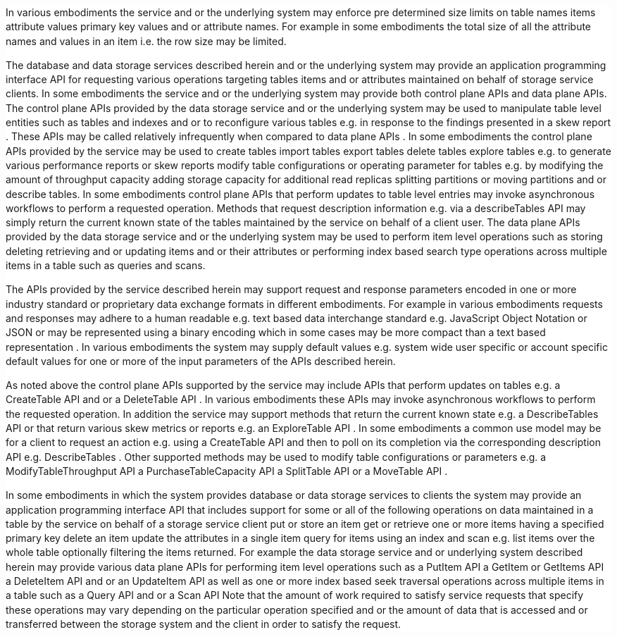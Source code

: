 In various embodiments the service and or the underlying system may enforce pre determined size limits on table names items attribute values primary key values and or attribute names. For example in some embodiments the total size of all the attribute names and values in an item i.e. the row size may be limited.

The database and data storage services described herein and or the underlying system may provide an application programming interface API for requesting various operations targeting tables items and or attributes maintained on behalf of storage service clients. In some embodiments the service and or the underlying system may provide both control plane APIs and data plane APIs. The control plane APIs provided by the data storage service and or the underlying system may be used to manipulate table level entities such as tables and indexes and or to reconfigure various tables e.g. in response to the findings presented in a skew report . These APIs may be called relatively infrequently when compared to data plane APIs . In some embodiments the control plane APIs provided by the service may be used to create tables import tables export tables delete tables explore tables e.g. to generate various performance reports or skew reports modify table configurations or operating parameter for tables e.g. by modifying the amount of throughput capacity adding storage capacity for additional read replicas splitting partitions or moving partitions and or describe tables. In some embodiments control plane APIs that perform updates to table level entries may invoke asynchronous workflows to perform a requested operation. Methods that request description information e.g. via a describeTables API may simply return the current known state of the tables maintained by the service on behalf of a client user. The data plane APIs provided by the data storage service and or the underlying system may be used to perform item level operations such as storing deleting retrieving and or updating items and or their attributes or performing index based search type operations across multiple items in a table such as queries and scans.

The APIs provided by the service described herein may support request and response parameters encoded in one or more industry standard or proprietary data exchange formats in different embodiments. For example in various embodiments requests and responses may adhere to a human readable e.g. text based data interchange standard e.g. JavaScript Object Notation or JSON or may be represented using a binary encoding which in some cases may be more compact than a text based representation . In various embodiments the system may supply default values e.g. system wide user specific or account specific default values for one or more of the input parameters of the APIs described herein.

As noted above the control plane APIs supported by the service may include APIs that perform updates on tables e.g. a CreateTable API and or a DeleteTable API . In various embodiments these APIs may invoke asynchronous workflows to perform the requested operation. In addition the service may support methods that return the current known state e.g. a DescribeTables API or that return various skew metrics or reports e.g. an ExploreTable API . In some embodiments a common use model may be for a client to request an action e.g. using a CreateTable API and then to poll on its completion via the corresponding description API e.g. DescribeTables . Other supported methods may be used to modify table configurations or parameters e.g. a ModifyTableThroughput API a PurchaseTableCapacity API a SplitTable API or a MoveTable API .

In some embodiments in which the system provides database or data storage services to clients the system may provide an application programming interface API that includes support for some or all of the following operations on data maintained in a table by the service on behalf of a storage service client put or store an item get or retrieve one or more items having a specified primary key delete an item update the attributes in a single item query for items using an index and scan e.g. list items over the whole table optionally filtering the items returned. For example the data storage service and or underlying system described herein may provide various data plane APIs for performing item level operations such as a PutItem API a GetItem or GetItems API a DeleteItem API and or an UpdateItem API as well as one or more index based seek traversal operations across multiple items in a table such as a Query API and or a Scan API Note that the amount of work required to satisfy service requests that specify these operations may vary depending on the particular operation specified and or the amount of data that is accessed and or transferred between the storage system and the client in order to satisfy the request.
